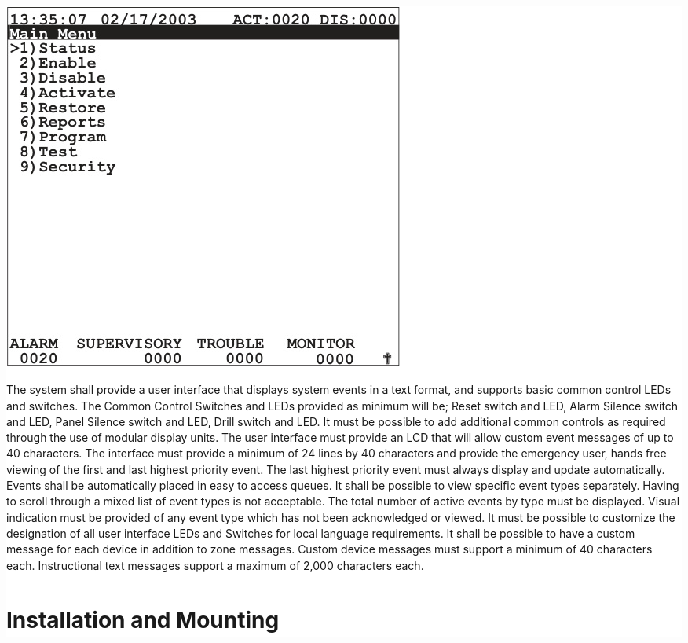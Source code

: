 ![](images/62965d350f39bf1cb8ada65fc1cd86573b795017bb4533a7e3246c70f00ba153.jpg)  

The system shall provide a user interface that displays system events in a text format, and supports basic common control LEDs and switches. The Common Control Switches and LEDs provided as minimum will be; Reset switch and LED, Alarm Silence switch and LED, Panel Silence switch and LED, Drill switch and LED. It must be possible to add additional common controls as required through the use of modular display units. The user interface must provide an LCD that will allow custom event messages of up to 40 characters. The interface must provide a minimum of 24 lines by 40 characters and provide the emergency user, hands free viewing of the first and last highest priority event. The last highest priority event must always display and update automatically. Events shall be automatically placed in easy to access queues. It shall be possible to view specific event types separately. Having to scroll through a mixed list of event types is not acceptable. The total number of active events by type must be displayed. Visual indication must be provided of any event type which has not been acknowledged or viewed. It must be possible to customize the designation of all user interface LEDs and Switches for local language requirements. It shall be possible to have a custom message for each device in addition to zone messages. Custom device messages must support a minimum of 40 characters each. Instructional text messages support a maximum of 2,000 characters each.  

# Installation and Mounting  
